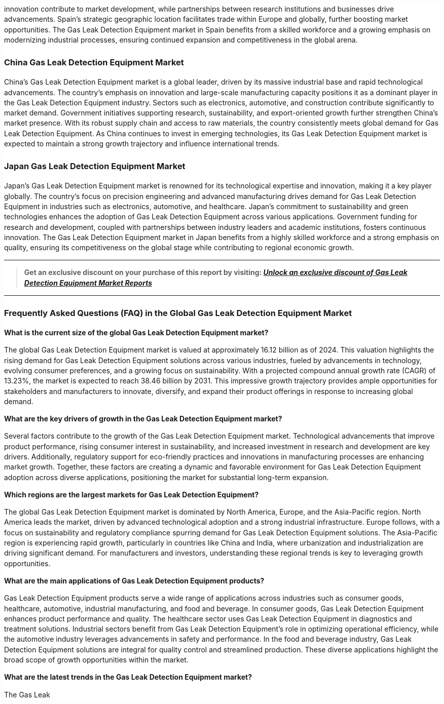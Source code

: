 innovation contribute to market development, while partnerships between research institutions and businesses drive advancements. Spain&rsquo;s strategic geographic location facilitates trade within Europe and globally, further boosting market opportunities. The Gas Leak Detection Equipment market in Spain benefits from a skilled workforce and a growing emphasis on modernizing industrial processes, ensuring continued expansion and competitiveness in the global arena.</p><h3>China Gas Leak Detection Equipment Market</h3><p>China&rsquo;s Gas Leak Detection Equipment market is a global leader, driven by its massive industrial base and rapid technological advancements. The country&rsquo;s emphasis on innovation and large-scale manufacturing capacity positions it as a dominant player in the Gas Leak Detection Equipment industry. Sectors such as electronics, automotive, and construction contribute significantly to market demand. Government initiatives supporting research, sustainability, and export-oriented growth further strengthen China&rsquo;s market presence. With its robust supply chain and access to raw materials, the country consistently meets global demand for Gas Leak Detection Equipment. As China continues to invest in emerging technologies, its Gas Leak Detection Equipment market is expected to maintain a strong growth trajectory and influence international trends.</p><h3>Japan Gas Leak Detection Equipment Market</h3><p>Japan&rsquo;s Gas Leak Detection Equipment market is renowned for its technological expertise and innovation, making it a key player globally. The country&rsquo;s focus on precision engineering and advanced manufacturing drives demand for Gas Leak Detection Equipment in industries such as electronics, automotive, and healthcare. Japan&rsquo;s commitment to sustainability and green technologies enhances the adoption of Gas Leak Detection Equipment across various applications. Government funding for research and development, coupled with partnerships between industry leaders and academic institutions, fosters continuous innovation. The Gas Leak Detection Equipment market in Japan benefits from a highly skilled workforce and a strong emphasis on quality, ensuring its competitiveness on the global stage while contributing to regional economic growth.</p><hr /><blockquote><p><strong>Get an exclusive discount on your purchase of this report by visiting: <em><a href="://marketresearchpulse.com/ask-for-discount/39134?utm_source=Github&amp;utm_medium=019">Unlock an exclusive discount of Gas Leak Detection Equipment Market Reports</a></em>&nbsp;</strong></p></blockquote><hr /><h3>Frequently Asked Questions (FAQ) in the Global Gas Leak Detection Equipment Market</h3><p><strong>What is the current size of the global Gas Leak Detection Equipment market?</strong></p><p>The global Gas Leak Detection Equipment market is valued at approximately 16.12 billion as of 2024. This valuation highlights the rising demand for Gas Leak Detection Equipment solutions across various industries, fueled by advancements in technology, evolving consumer preferences, and a growing focus on sustainability. With a projected compound annual growth rate (CAGR) of 13.23%, the market is expected to reach 38.46 billion by 2031. This impressive growth trajectory provides ample opportunities for stakeholders and manufacturers to innovate, diversify, and expand their product offerings in response to increasing global demand.</p><p><strong>What are the key drivers of growth in the Gas Leak Detection Equipment market?</strong></p><p>Several factors contribute to the growth of the Gas Leak Detection Equipment market. Technological advancements that improve product performance, rising consumer interest in sustainability, and increased investment in research and development are key drivers. Additionally, regulatory support for eco-friendly practices and innovations in manufacturing processes are enhancing market growth. Together, these factors are creating a dynamic and favorable environment for Gas Leak Detection Equipment adoption across diverse applications, positioning the market for substantial long-term expansion.</p><p><strong>Which regions are the largest markets for Gas Leak Detection Equipment?</strong></p><p>The global Gas Leak Detection Equipment market is dominated by North America, Europe, and the Asia-Pacific region. North America leads the market, driven by advanced technological adoption and a strong industrial infrastructure. Europe follows, with a focus on sustainability and regulatory compliance spurring demand for Gas Leak Detection Equipment solutions. The Asia-Pacific region is experiencing rapid growth, particularly in countries like China and India, where urbanization and industrialization are driving significant demand. For manufacturers and investors, understanding these regional trends is key to leveraging growth opportunities.</p><p><strong>What are the main applications of Gas Leak Detection Equipment products?</strong></p><p>Gas Leak Detection Equipment products serve a wide range of applications across industries such as consumer goods, healthcare, automotive, industrial manufacturing, and food and beverage. In consumer goods, Gas Leak Detection Equipment enhances product performance and quality. The healthcare sector uses Gas Leak Detection Equipment in diagnostics and treatment solutions. Industrial sectors benefit from Gas Leak Detection Equipment&rsquo;s role in optimizing operational efficiency, while the automotive industry leverages advancements in safety and performance. In the food and beverage industry, Gas Leak Detection Equipment solutions are integral for quality control and streamlined production. These diverse applications highlight the broad scope of growth opportunities within the market.</p><p><strong>What are the latest trends in the Gas Leak Detection Equipment market?</strong></p><p>The Gas Leak